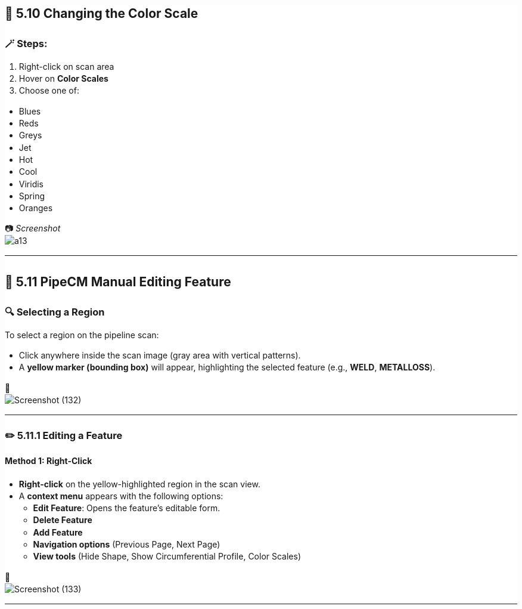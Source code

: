 ## 🧾 5.10 Changing the Color Scale

### 🪄 Steps:

1. Right-click on scan area  
2. Hover on **Color Scales**
3. Choose one of:

- Blues
- Reds
- Greys
- Jet
- Hot
- Cool
- Viridis
- Spring
- Oranges

📷 *Screenshot*  
![a13](https://github.com/user-attachments/assets/0875879f-d78a-45fb-a6a8-7b0446a0e075)

---

## 📝 5.11 PipeCM Manual Editing Feature

### 🔍 Selecting a Region

To select a region on the pipeline scan:
- Click anywhere inside the scan image (gray area with vertical patterns).
- A **yellow marker (bounding box)** will appear, highlighting the selected feature (e.g., **WELD**, **METALLOSS**).

📸  
![Screenshot (132)](https://github.com/user-attachments/assets/7336aa69-a7d7-4296-80d7-edc76e8ff17e)

---

### ✏️ 5.11.1 Editing a Feature

#### Method 1: Right-Click

- **Right-click** on the yellow-highlighted region in the scan view.
- A **context menu** appears with the following options:
  - **Edit Feature**: Opens the feature’s editable form.
  - **Delete Feature**
  - **Add Feature**
  - **Navigation options** (Previous Page, Next Page)
  - **View tools** (Hide Shape, Show Circumferential Profile, Color Scales)

📸  
![Screenshot (133)](https://github.com/user-attachments/assets/0474d241-9ac0-46b3-a6a4-fbe2d0b2f20d)

---